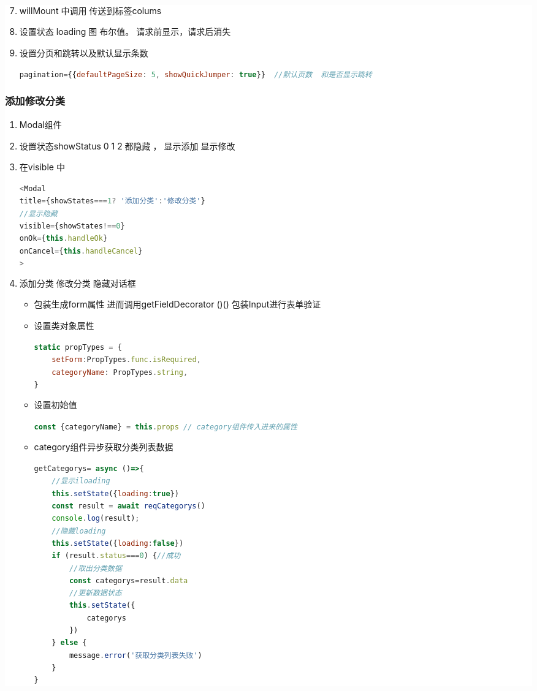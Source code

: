 7.  willMount 中调用  传送到标签colums

8. ​设置状态 loading 图  布尔值。 请求前显示，请求后消失

9. 设置分页和跳转以及默认显示条数

   ```js
   pagination={{defaultPageSize: 5, showQuickJumper: true}}  //默认页数  和是否显示跳转
   ```

### 添加修改分类

1. Modal组件

2. 设置状态showStatus 0 1 2  都隐藏 ， 显示添加 显示修改

3. 在visible 中

   ```js
   <Modal
   title={showStates===1? '添加分类':'修改分类'}
   //显示隐藏
   visible={showStates!==0}
   onOk={this.handleOk}
   onCancel={this.handleCancel}
   >
   ```

4. 添加分类 修改分类  隐藏对话框

   - 包装生成form属性 进而调用getFieldDecorator ()() 包装Input进行表单验证

   - 设置类对象属性

     ```js
     static propTypes = {
         setForm:PropTypes.func.isRequired,
         categoryName: PropTypes.string,
     }
     
     ```

      

   - 设置初始值

     ```js
     const {categoryName} = this.props // category组件传入进来的属性
     ```

   - category组件异步获取分类列表数据

     ```js
     getCategorys= async ()=>{
         //显示iloading
         this.setState({loading:true})
         const result = await reqCategorys()
         console.log(result);
         //隐藏loading
         this.setState({loading:false})
         if (result.status===0) {//成功
             //取出分类数据
             const categorys=result.data
             //更新数据状态
             this.setState({
                 categorys
             })
         } else {
             message.error('获取分类列表失败')
         }
     }
     ```
